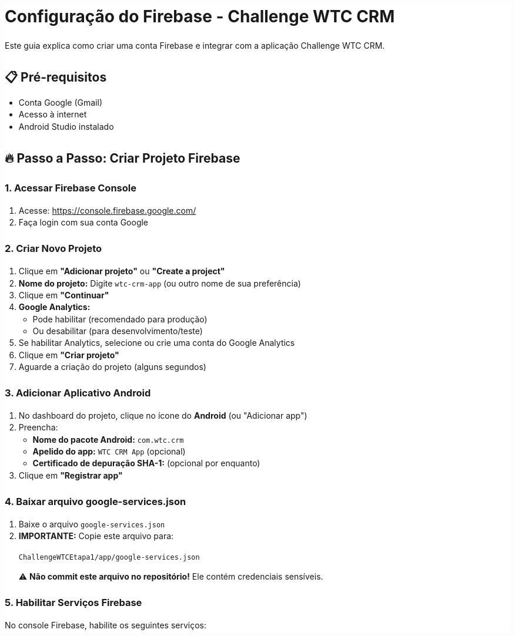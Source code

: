 # Configuração do Firebase - Challenge WTC CRM

Este guia explica como criar uma conta Firebase e integrar com a aplicação Challenge WTC CRM.

## 📋 Pré-requisitos

- Conta Google (Gmail)
- Acesso à internet
- Android Studio instalado

## 🔥 Passo a Passo: Criar Projeto Firebase

### 1. Acessar Firebase Console

1. Acesse: https://console.firebase.google.com/
2. Faça login com sua conta Google

### 2. Criar Novo Projeto

1. Clique em **"Adicionar projeto"** ou **"Create a project"**
2. **Nome do projeto:** Digite `wtc-crm-app` (ou outro nome de sua preferência)
3. Clique em **"Continuar"**
4. **Google Analytics:** 
   - Pode habilitar (recomendado para produção)
   - Ou desabilitar (para desenvolvimento/teste)
5. Se habilitar Analytics, selecione ou crie uma conta do Google Analytics
6. Clique em **"Criar projeto"**
7. Aguarde a criação do projeto (alguns segundos)

### 3. Adicionar Aplicativo Android

1. No dashboard do projeto, clique no ícone do **Android** (ou "Adicionar app")
2. Preencha:
   - **Nome do pacote Android:** `com.wtc.crm`
   - **Apelido do app:** `WTC CRM App` (opcional)
   - **Certificado de depuração SHA-1:** (opcional por enquanto)
3. Clique em **"Registrar app"**

### 4. Baixar arquivo google-services.json

1. Baixe o arquivo `google-services.json`
2. **IMPORTANTE:** Copie este arquivo para:
   ```
   ChallengeWTCEtapa1/app/google-services.json
   ```
   ⚠️ **Não commit este arquivo no repositório!** Ele contém credenciais sensíveis.

### 5. Habilitar Serviços Firebase

No console Firebase, habilite os seguintes serviços:

